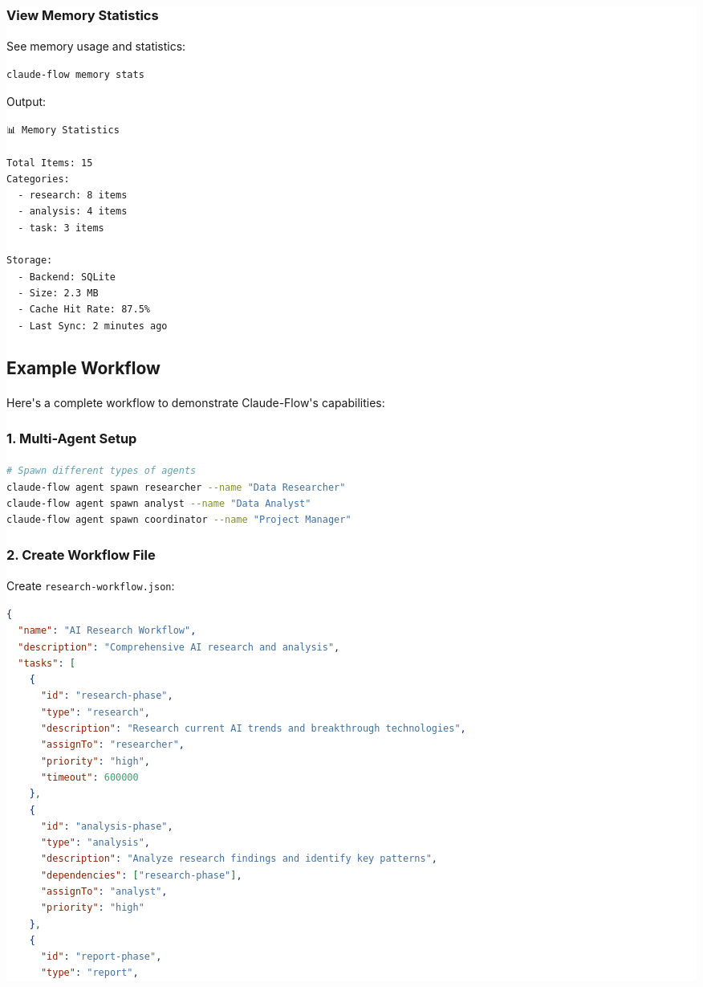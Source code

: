 ### View Memory Statistics

See memory usage and statistics:

```bash
claude-flow memory stats
```

Output:

```
📊 Memory Statistics

Total Items: 15
Categories:
  - research: 8 items
  - analysis: 4 items
  - task: 3 items

Storage:
  - Backend: SQLite
  - Size: 2.3 MB
  - Cache Hit Rate: 87.5%
  - Last Sync: 2 minutes ago
```

## Example Workflow

Here's a complete workflow to demonstrate Claude-Flow's capabilities:

### 1. Multi-Agent Setup

```bash
# Spawn different types of agents
claude-flow agent spawn researcher --name "Data Researcher"
claude-flow agent spawn analyst --name "Data Analyst" 
claude-flow agent spawn coordinator --name "Project Manager"
```

### 2. Create Workflow File

Create `research-workflow.json`:

```json
{
  "name": "AI Research Workflow",
  "description": "Comprehensive AI research and analysis",
  "tasks": [
    {
      "id": "research-phase",
      "type": "research",
      "description": "Research current AI trends and breakthrough technologies",
      "assignTo": "researcher",
      "priority": "high",
      "timeout": 600000
    },
    {
      "id": "analysis-phase",
      "type": "analysis", 
      "description": "Analyze research findings and identify key patterns",
      "dependencies": ["research-phase"],
      "assignTo": "analyst",
      "priority": "high"
    },
    {
      "id": "report-phase",
      "type": "report",
```